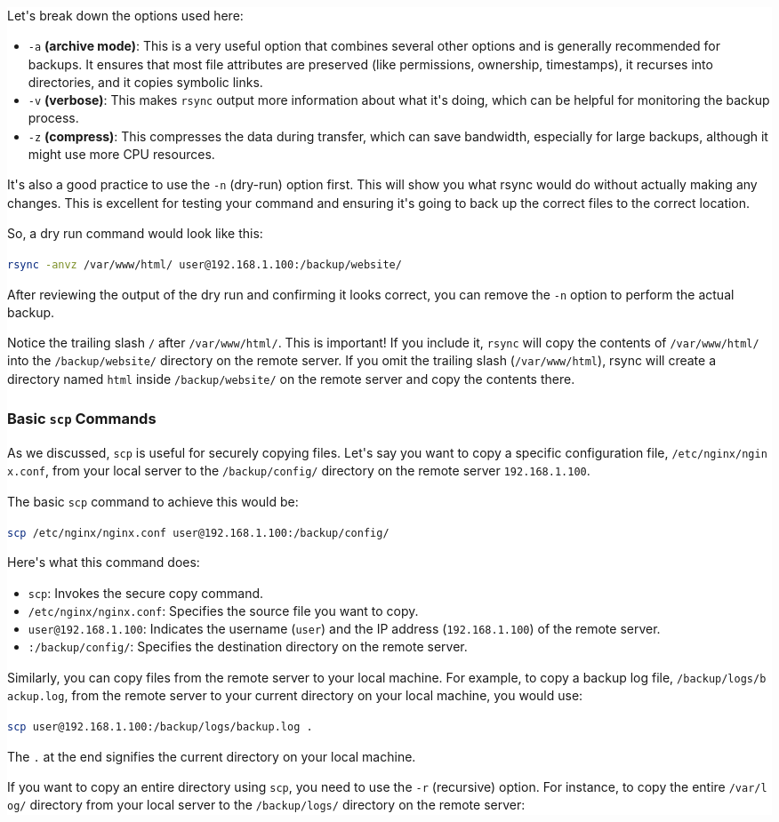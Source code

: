 Let's break down the options used here:

- `-a` **(archive mode)**: This is a very useful option that combines several other options and is generally recommended for backups. It ensures that most file attributes are preserved (like permissions, ownership, timestamps), it recurses into directories, and it copies symbolic links.
- `-v` **(verbose)**: This makes `rsync` output more information about what it's doing, which can be helpful for monitoring the backup process.
- `-z` **(compress)**: This compresses the data during transfer, which can save bandwidth, especially for large backups, although it might use more CPU resources.

It's also a good practice to use the `-n` (dry-run) option first. This will show you what rsync would do without actually making any changes. This is excellent for testing your command and ensuring it's going to back up the correct files to the correct location.

So, a dry run command would look like this:

```bash
rsync -anvz /var/www/html/ user@192.168.1.100:/backup/website/
```

After reviewing the output of the dry run and confirming it looks correct, you can remove the `-n` option to perform the actual backup.

Notice the trailing slash `/` after `/var/www/html/`. This is important! If you include it, `rsync` will copy the contents of `/var/www/html/` into the `/backup/website/` directory on the remote server. If you omit the trailing slash (`/var/www/html`), rsync will create a directory named `html` inside `/backup/website/` on the remote server and copy the contents there.

### Basic `scp` Commands

As we discussed, `scp` is useful for securely copying files. Let's say you want to copy a specific configuration file, `/etc/nginx/nginx.conf`, from your local server to the `/backup/config/` directory on the remote server `192.168.1.100`.

The basic `scp` command to achieve this would be:

```bash
scp /etc/nginx/nginx.conf user@192.168.1.100:/backup/config/
```

Here's what this command does:

- `scp`: Invokes the secure copy command.
- `/etc/nginx/nginx.conf`: Specifies the source file you want to copy.
- `user@192.168.1.100`: Indicates the username (`user`) and the IP address (`192.168.1.100`) of the remote server.
- `:/backup/config/`: Specifies the destination directory on the remote server.

Similarly, you can copy files from the remote server to your local machine. For example, to copy a backup log file, `/backup/logs/backup.log`, from the remote server to your current directory on your local machine, you would use:

```bash
scp user@192.168.1.100:/backup/logs/backup.log .
```

The `.` at the end signifies the current directory on your local machine.

If you want to copy an entire directory using `scp`, you need to use the `-r` (recursive) option. For instance, to copy the entire `/var/log/` directory from your local server to the `/backup/logs/` directory on the remote server:
